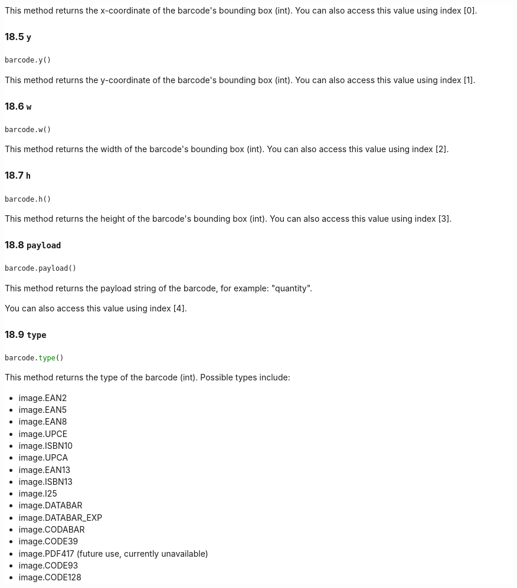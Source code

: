 This method returns the x-coordinate of the barcode's bounding box (int). You can also access this value using index [0].

### 18.5 `y`

```python
barcode.y()
```

This method returns the y-coordinate of the barcode's bounding box (int). You can also access this value using index [1].

### 18.6 `w`

```python
barcode.w()
```

This method returns the width of the barcode's bounding box (int). You can also access this value using index [2].

### 18.7 `h`

```python
barcode.h()
```

This method returns the height of the barcode's bounding box (int). You can also access this value using index [3].

### 18.8 `payload`

```python
barcode.payload()
```

This method returns the payload string of the barcode, for example: "quantity".

You can also access this value using index [4].

### 18.9 `type`

```python
barcode.type()
```

This method returns the type of the barcode (int). Possible types include:

- image.EAN2
- image.EAN5
- image.EAN8
- image.UPCE
- image.ISBN10
- image.UPCA
- image.EAN13
- image.ISBN13
- image.I25
- image.DATABAR
- image.DATABAR_EXP
- image.CODABAR
- image.CODE39
- image.PDF417 (future use, currently unavailable)
- image.CODE93
- image.CODE128
